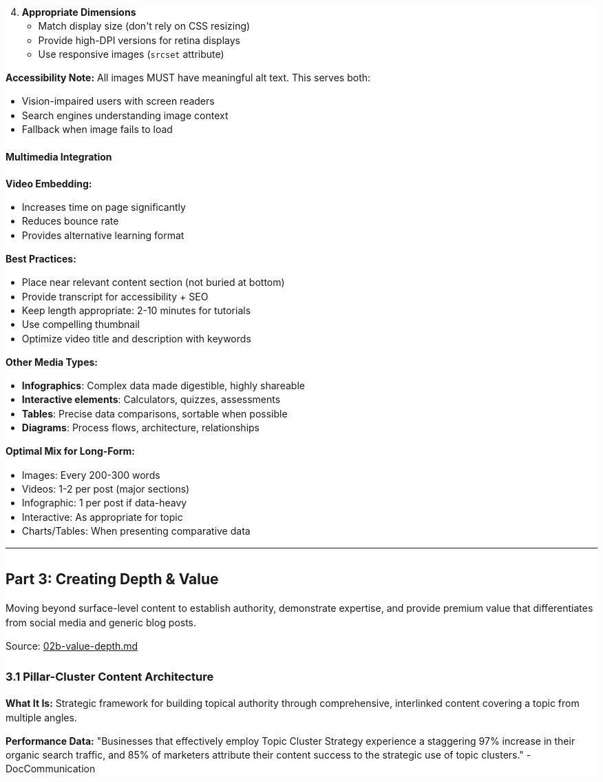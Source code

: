 4. **Appropriate Dimensions**
   - Match display size (don't rely on CSS resizing)
   - Provide high-DPI versions for retina displays
   - Use responsive images (`srcset` attribute)

**Accessibility Note:**
All images MUST have meaningful alt text. This serves both:
- Vision-impaired users with screen readers
- Search engines understanding image context
- Fallback when image fails to load

#### Multimedia Integration

**Video Embedding:**
- Increases time on page significantly
- Reduces bounce rate
- Provides alternative learning format

**Best Practices:**
- Place near relevant content section (not buried at bottom)
- Provide transcript for accessibility + SEO
- Keep length appropriate: 2-10 minutes for tutorials
- Use compelling thumbnail
- Optimize video title and description with keywords

**Other Media Types:**
- **Infographics**: Complex data made digestible, highly shareable
- **Interactive elements**: Calculators, quizzes, assessments
- **Tables**: Precise data comparisons, sortable when possible
- **Diagrams**: Process flows, architecture, relationships

**Optimal Mix for Long-Form:**
- Images: Every 200-300 words
- Videos: 1-2 per post (major sections)
- Infographic: 1 per post if data-heavy
- Interactive: As appropriate for topic
- Charts/Tables: When presenting comparative data

---

## Part 3: Creating Depth & Value

Moving beyond surface-level content to establish authority, demonstrate expertise, and provide premium value that differentiates from social media and generic blog posts.

Source: [02b-value-depth.md](/research/adhoc/2025-10-29@15:37/artifacts/02b-value-depth.md)

### 3.1 Pillar-Cluster Content Architecture

**What It Is:**
Strategic framework for building topical authority through comprehensive, interlinked content covering a topic from multiple angles.

**Performance Data:**
"Businesses that effectively employ Topic Cluster Strategy experience a staggering 97% increase in their organic search traffic, and 85% of marketers attribute their content success to the strategic use of topic clusters." - DocCommunication
